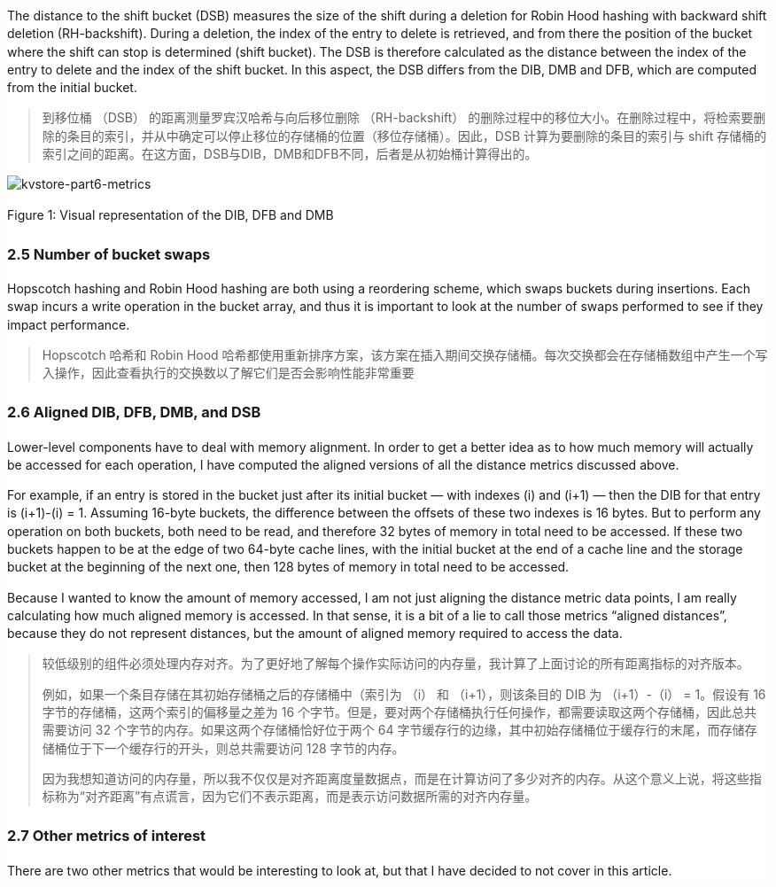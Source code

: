 The distance to the shift bucket (DSB) measures the size of the shift during a deletion for Robin Hood hashing with backward shift deletion (RH-backshift). During a deletion, the index of the entry to delete is retrieved, and from there the position of the bucket where the shift can stop is determined (shift bucket). The DSB is therefore calculated as the distance between the index of the entry to delete and the index of the shift bucket. In this aspect, the DSB differs from the DIB, DMB and DFB, which are computed from the initial bucket.

> ‎到移位桶 （DSB） 的距离测量罗宾汉哈希与向后移位删除 （RH-backshift） 的删除过程中的移位大小。在删除过程中，将检索要删除的条目的索引，并从中确定可以停止移位的存储桶的位置（移位存储桶）。因此，DSB 计算为要删除的条目的索引与 shift 存储桶的索引之间的距离。在这方面，DSB与DIB，DMB和DFB不同，后者是从初始桶计算得出的。

![kvstore-part6-metrics](https://i0.wp.com/codecapsule.com/wp-content/uploads/2014/05/kvstore-part6-metrics.png?resize=530%2C350)

Figure 1: Visual representation of the DIB, DFB and DMB

### 2.5 Number of bucket swaps

Hopscotch hashing and Robin Hood hashing are both using a reordering scheme, which swaps buckets during insertions. Each swap incurs a write operation in the bucket array, and thus it is important to look at the number of swaps performed to see if they impact performance.

> ‎Hopscotch 哈希和 Robin Hood 哈希都使用重新排序方案，该方案在插入期间交换存储桶。每次交换都会在存储桶数组中产生一个写入操作，因此查看执行的交换数以了解它们是否会影响性能非常重要

### 2.6 Aligned DIB, DFB, DMB, and DSB

Lower-level components have to deal with memory alignment. In order to get a better idea as to how much memory will actually be accessed for each operation, I have computed the aligned versions of all the distance metrics discussed above.

For example, if an entry is stored in the bucket just after its initial bucket — with indexes (i) and (i+1) — then the DIB for that entry is (i+1)-(i) = 1. Assuming 16-byte buckets, the difference between the offsets of these two indexes is 16 bytes. But to perform any operation on both buckets, both need to be read, and therefore 32 bytes of memory in total need to be accessed. If these two buckets happen to be at the edge of two 64-byte cache lines, with the initial bucket at the end of a cache line and the storage bucket at the beginning of the next one, then 128 bytes of memory in total need to be accessed.

Because I wanted to know the amount of memory accessed, I am not just aligning the distance metric data points, I am really calculating how much aligned memory is accessed. In that sense, it is a bit of a lie to call those metrics “aligned distances”, because they do not represent distances, but the amount of aligned memory required to access the data.

> ‎较低级别的组件必须处理内存对齐。为了更好地了解每个操作实际访问的内存量，我计算了上面讨论的所有距离指标的对齐版本。‎
>
> ‎例如，如果一个条目存储在其初始存储桶之后的存储桶中（索引为 （i） 和 （i+1），则该条目的 DIB 为 （i+1）-（i） = 1。假设有 16 字节的存储桶，这两个索引的偏移量之差为 16 个字节。但是，要对两个存储桶执行任何操作，都需要读取这两个存储桶，因此总共需要访问 32 个字节的内存。如果这两个存储桶恰好位于两个 64 字节缓存行的边缘，其中初始存储桶位于缓存行的末尾，而存储存储桶位于下一个缓存行的开头，则总共需要访问 128 字节的内存。
>
> ‎因为我想知道访问的内存量，所以我不仅仅是对齐距离度量数据点，而是在计算访问了多少对齐的内存。从这个意义上说，将这些指标称为“对齐距离”有点谎言，因为它们不表示距离，而是表示访问数据所需的对齐内存量。

### 2.7 Other metrics of interest

There are two other metrics that would be interesting to look at, but that I have decided to not cover in this article.
